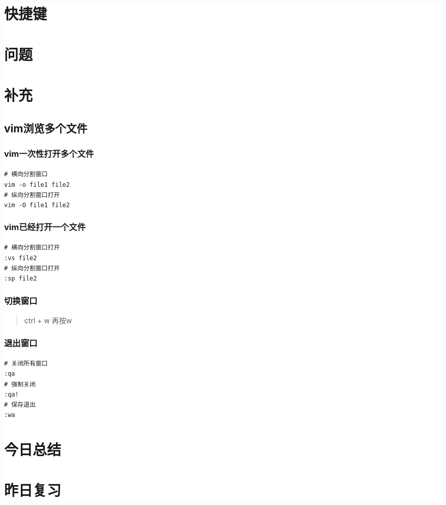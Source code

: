 

# 快捷键



# 问题



# 补充

## vim浏览多个文件

### vim一次性打开多个文件

```shell
# 横向分割窗口
vim -o file1 file2
# 纵向分割窗口打开
vim -O file1 file2
```

### vim已经打开一个文件

```shell
# 横向分割窗口打开
:vs file2
# 纵向分割窗口打开
:sp file2
```

### 切换窗口

> ctrl + w 再按w

### 退出窗口

```shell
# 关闭所有窗口
:qa
# 强制关闭
:qa!
# 保存退出
:wa
```



# 今日总结



# 昨日复习